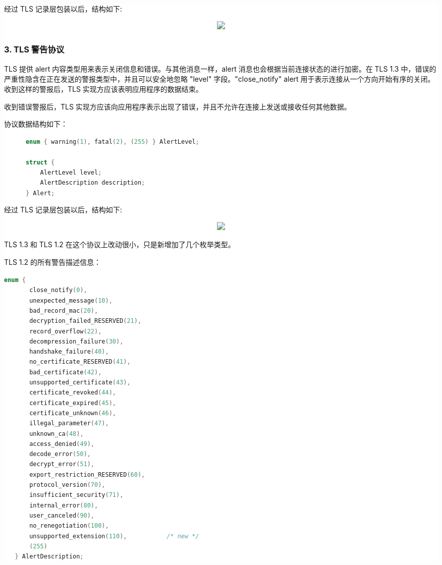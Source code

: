 经过 TLS 记录层包装以后，结构如下:

<p align='center'>
<img src='https://img.halfrost.com/Blog/ArticleImage/95_13.png'>
</p>



### 3. TLS 警告协议

TLS 提供 alert 内容类型用来表示关闭信息和错误。与其他消息一样，alert 消息也会根据当前连接状态的进行加密。在 TLS 1.3 中，错误的严重性隐含在正在发送的警报类型中，并且可以安全地忽略 "level" 字段。"close\_notify" alert 用于表示连接从一个方向开始有序的关闭。收到这样的警报后，TLS 实现方应该表明应用程序的数据结束。

收到错误警报后，TLS 实现方应该向应用程序表示出现了错误，并且不允许在连接上发送或接收任何其他数据。

协议数据结构如下：

```c
      enum { warning(1), fatal(2), (255) } AlertLevel;
      
      struct {
          AlertLevel level;
          AlertDescription description;
      } Alert;
```

经过 TLS 记录层包装以后，结构如下:

<p align='center'>
<img src='https://img.halfrost.com/Blog/ArticleImage/95_14_.png'>
</p>

TLS 1.3 和 TLS 1.2 在这个协议上改动很小，只是新增加了几个枚举类型。

TLS 1.2 的所有警告描述信息：

```c
enum {
       close_notify(0),
       unexpected_message(10),
       bad_record_mac(20),
       decryption_failed_RESERVED(21),
       record_overflow(22),
       decompression_failure(30),
       handshake_failure(40),
       no_certificate_RESERVED(41),
       bad_certificate(42),
       unsupported_certificate(43),
       certificate_revoked(44),
       certificate_expired(45),
       certificate_unknown(46),
       illegal_parameter(47),
       unknown_ca(48),
       access_denied(49),
       decode_error(50),
       decrypt_error(51),
       export_restriction_RESERVED(60),
       protocol_version(70),
       insufficient_security(71),
       internal_error(80),
       user_canceled(90),
       no_renegotiation(100),
       unsupported_extension(110),           /* new */
       (255)
   } AlertDescription;
```

